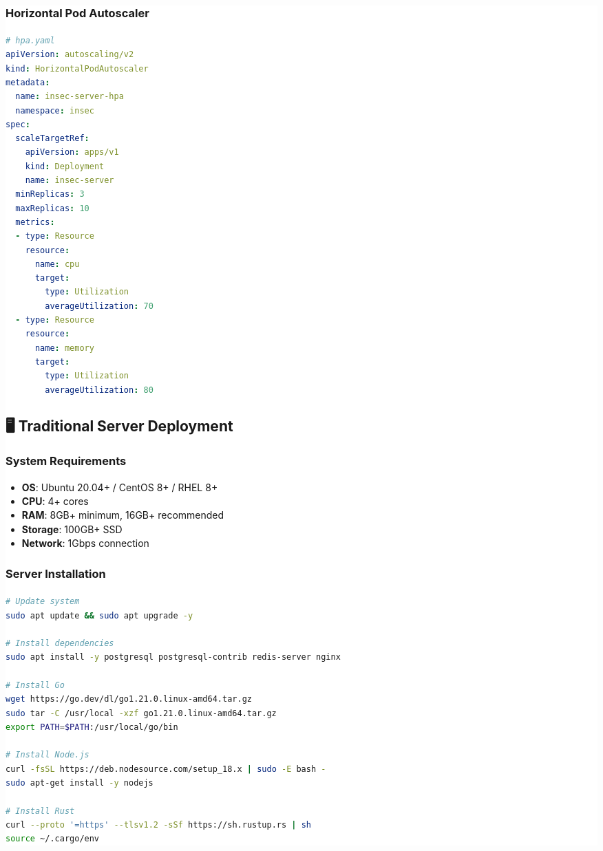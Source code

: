 ### Horizontal Pod Autoscaler
```yaml
# hpa.yaml
apiVersion: autoscaling/v2
kind: HorizontalPodAutoscaler
metadata:
  name: insec-server-hpa
  namespace: insec
spec:
  scaleTargetRef:
    apiVersion: apps/v1
    kind: Deployment
    name: insec-server
  minReplicas: 3
  maxReplicas: 10
  metrics:
  - type: Resource
    resource:
      name: cpu
      target:
        type: Utilization
        averageUtilization: 70
  - type: Resource
    resource:
      name: memory
      target:
        type: Utilization
        averageUtilization: 80
```

## 🖥️ Traditional Server Deployment

### System Requirements
- **OS**: Ubuntu 20.04+ / CentOS 8+ / RHEL 8+
- **CPU**: 4+ cores
- **RAM**: 8GB+ minimum, 16GB+ recommended
- **Storage**: 100GB+ SSD
- **Network**: 1Gbps connection

### Server Installation
```bash
# Update system
sudo apt update && sudo apt upgrade -y

# Install dependencies
sudo apt install -y postgresql postgresql-contrib redis-server nginx

# Install Go
wget https://go.dev/dl/go1.21.0.linux-amd64.tar.gz
sudo tar -C /usr/local -xzf go1.21.0.linux-amd64.tar.gz
export PATH=$PATH:/usr/local/go/bin

# Install Node.js
curl -fsSL https://deb.nodesource.com/setup_18.x | sudo -E bash -
sudo apt-get install -y nodejs

# Install Rust
curl --proto '=https' --tlsv1.2 -sSf https://sh.rustup.rs | sh
source ~/.cargo/env
```
